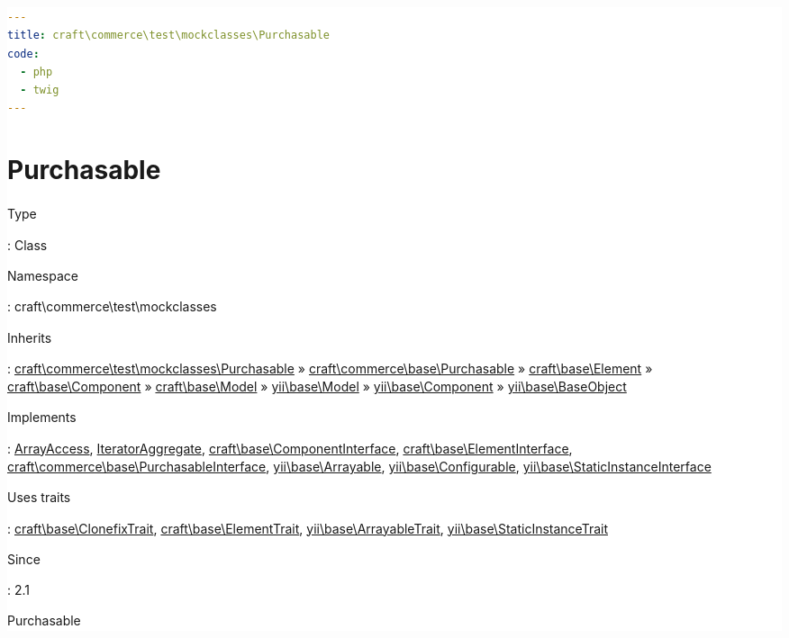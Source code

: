 ```yaml
---
title: craft\commerce\test\mockclasses\Purchasable
code:
  - php
  - twig
---
```


# Purchasable

Type

:   Class

Namespace

:   craft\commerce\test\mockclasses

Inherits

:   [craft\commerce\test\mockclasses\Purchasable](craft-commerce-test-mockclasses-purchasable.md) &raquo;
[craft\commerce\base\Purchasable](craft-commerce-base-purchasable.md) &raquo;
[craft\base\Element](https://docs.craftcms.com/api/v3/craft-base-element.html) &raquo;
[craft\base\Component](https://docs.craftcms.com/api/v3/craft-base-component.html) &raquo;
[craft\base\Model](https://docs.craftcms.com/api/v3/craft-base-model.html) &raquo;
[yii\base\Model](https://www.yiiframework.com/doc/api/2.0/yii-base-model) &raquo;
[yii\base\Component](https://www.yiiframework.com/doc/api/2.0/yii-base-component) &raquo;
[yii\base\BaseObject](https://www.yiiframework.com/doc/api/2.0/yii-base-baseobject)

Implements

:   [ArrayAccess](http://php.net/class.arrayaccess), [IteratorAggregate](http://php.net/class.iteratoraggregate), [craft\base\ComponentInterface](https://docs.craftcms.com/api/v3/craft-base-componentinterface.html), [craft\base\ElementInterface](https://docs.craftcms.com/api/v3/craft-base-elementinterface.html), [craft\commerce\base\PurchasableInterface](craft-commerce-base-purchasableinterface.md), [yii\base\Arrayable](https://www.yiiframework.com/doc/api/2.0/yii-base-arrayable), [yii\base\Configurable](https://www.yiiframework.com/doc/api/2.0/yii-base-configurable), [yii\base\StaticInstanceInterface](https://www.yiiframework.com/doc/api/2.0/yii-base-staticinstanceinterface)

Uses traits

:   [craft\base\ClonefixTrait](https://docs.craftcms.com/api/v3/craft-base-clonefixtrait.html), [craft\base\ElementTrait](https://docs.craftcms.com/api/v3/craft-base-elementtrait.html), [yii\base\ArrayableTrait](https://www.yiiframework.com/doc/api/2.0/yii-base-arrayabletrait), [yii\base\StaticInstanceTrait](https://www.yiiframework.com/doc/api/2.0/yii-base-staticinstancetrait)

Since

:   2.1



Purchasable

